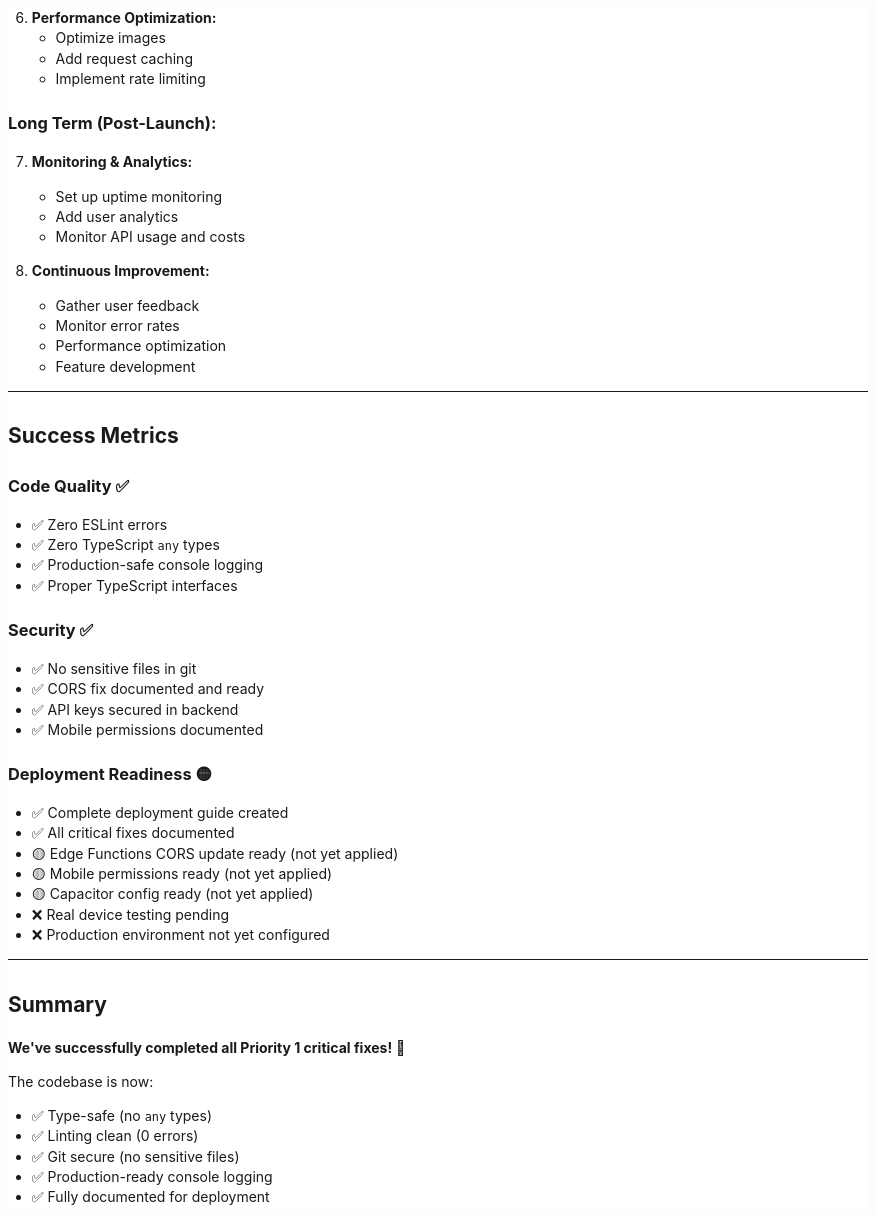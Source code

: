 6. **Performance Optimization:**
   - Optimize images
   - Add request caching
   - Implement rate limiting

### Long Term (Post-Launch):

7. **Monitoring & Analytics:**
   - Set up uptime monitoring
   - Add user analytics
   - Monitor API usage and costs

8. **Continuous Improvement:**
   - Gather user feedback
   - Monitor error rates
   - Performance optimization
   - Feature development

---

## Success Metrics

### Code Quality ✅
- ✅ Zero ESLint errors
- ✅ Zero TypeScript `any` types
- ✅ Production-safe console logging
- ✅ Proper TypeScript interfaces

### Security ✅
- ✅ No sensitive files in git
- ✅ CORS fix documented and ready
- ✅ API keys secured in backend
- ✅ Mobile permissions documented

### Deployment Readiness 🟡
- ✅ Complete deployment guide created
- ✅ All critical fixes documented
- 🟡 Edge Functions CORS update ready (not yet applied)
- 🟡 Mobile permissions ready (not yet applied)
- 🟡 Capacitor config ready (not yet applied)
- ❌ Real device testing pending
- ❌ Production environment not yet configured

---

## Summary

**We've successfully completed all Priority 1 critical fixes!** 🎉

The codebase is now:
- ✅ Type-safe (no `any` types)
- ✅ Linting clean (0 errors)
- ✅ Git secure (no sensitive files)
- ✅ Production-ready console logging
- ✅ Fully documented for deployment
